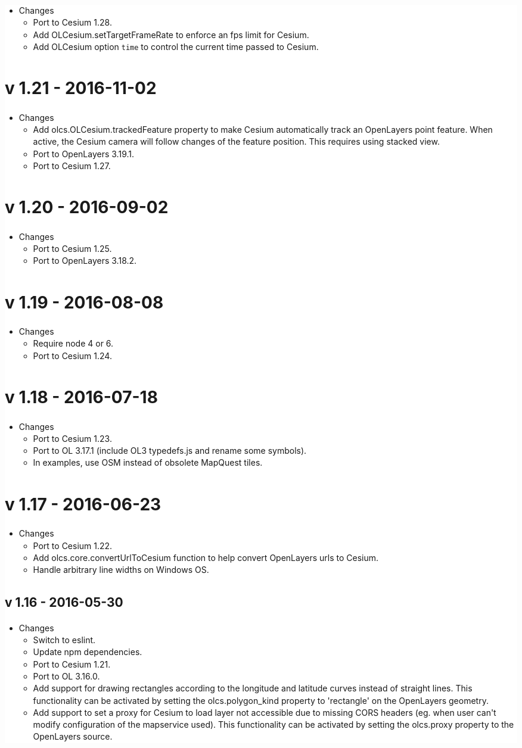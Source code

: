 * Changes
  * Port to Cesium 1.28.
  * Add OLCesium.setTargetFrameRate to enforce an fps limit for Cesium.
  * Add OLCesium option `time` to control the current time passed to Cesium.

# v 1.21 - 2016-11-02

* Changes
  * Add olcs.OLCesium.trackedFeature property to make Cesium automatically track an
    OpenLayers point feature. When active, the Cesium camera will follow changes of
    the feature position. This requires using stacked view.
  * Port to OpenLayers 3.19.1.
  * Port to Cesium 1.27.

# v 1.20 - 2016-09-02

* Changes
  * Port to Cesium 1.25.
  * Port to OpenLayers 3.18.2.

# v 1.19 - 2016-08-08

* Changes
  * Require node 4 or 6.
  * Port to Cesium 1.24.

# v 1.18 - 2016-07-18

* Changes
  * Port to Cesium 1.23.
  * Port to OL 3.17.1 (include OL3 typedefs.js and rename some symbols).
  * In examples, use OSM instead of obsolete MapQuest tiles.

# v 1.17 - 2016-06-23

* Changes
  * Port to Cesium 1.22.
  * Add olcs.core.convertUrlToCesium function to help convert OpenLayers urls
    to Cesium.
  * Handle arbitrary line widths on Windows OS.

## v 1.16 - 2016-05-30

* Changes
  * Switch to eslint.
  * Update npm dependencies.
  * Port to Cesium 1.21.
  * Port to OL 3.16.0.
  * Add support for drawing rectangles according to the longitude and latitude
    curves instead of straight lines. This functionality can be activated by
    setting the olcs.polygon_kind property to 'rectangle' on the OpenLayers
    geometry.
  * Add support to set a proxy for Cesium to load layer not accessible 
    due to missing CORS headers (eg. when user can't modify configuration 
    of the mapservice used). This functionality can be activated by 
    setting the olcs.proxy property to the OpenLayers source.
